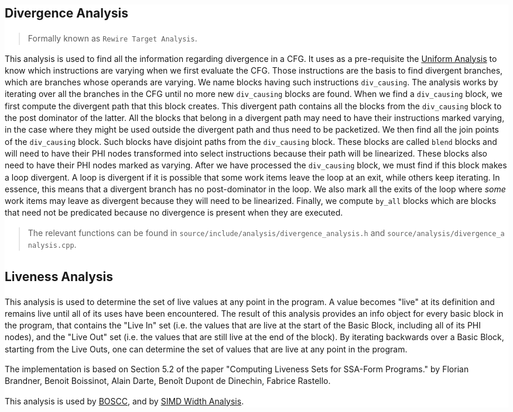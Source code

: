 ## Divergence Analysis

> Formally known as `Rewire Target Analysis`.

This analysis is used to find all the information regarding divergence in a CFG.
It uses as a pre-requisite the [Uniform Analysis](#uniform-analysis) to know
which instructions are varying when we first evaluate the CFG. Those
instructions are the basis to find divergent branches, which are branches whose
operands are varying. We name blocks having such instructions `div_causing`.
The analysis works by iterating over all the branches in the CFG until no more
new `div_causing` blocks are found.
When we find a `div_causing` block, we first compute the divergent path that
this block creates. This divergent path contains all the blocks from the
`div_causing` block to the post dominator of the latter. All the blocks that
belong in a divergent path may need to have their instructions marked varying,
in the case where they might be used outside the divergent path and thus need
to be packetized.
We then find all the join points of the `div_causing` block. Such blocks have
disjoint paths from the `div_causing` block. These blocks are called `blend`
blocks and will need to have their PHI nodes transformed into select
instructions because their path will be linearized. These blocks also need to
have their PHI nodes marked as varying.
After we have processed the `div_causing` block, we must find if this block
makes a loop divergent. A loop is divergent if it is possible that some work
items leave the loop at an exit, while others keep iterating. In essence, this
means that a divergent branch has no post-dominator in the loop. We also mark
all the exits of the loop where *some* work items may leave as divergent because
they will need to be linearized.
Finally, we compute `by_all` blocks which are blocks that need not be predicated
because no divergence is present when they are executed.

> The relevant functions can be found in
> `source/include/analysis/divergence_analysis.h` and
> `source/analysis/divergence_analysis.cpp`.

## Liveness Analysis

This analysis is used to determine the set of live values at any point in the
program. A value becomes "live" at its definition and remains live until all of
its uses have been encountered. The result of this analysis provides an info
object for every basic block in the program, that contains the "Live In" set
(i.e. the values that are live at the start of the Basic Block, including all
of its PHI nodes), and the "Live Out" set (i.e. the values that are still live
at the end of the block). By iterating backwards over a Basic Block, starting
from the Live Outs, one can determine the set of values that are live at any
point in the program.

The implementation is based on Section 5.2 of the paper "Computing Liveness Sets
for SSA-Form Programs." by Florian Brandner, Benoit Boissinot, Alain Darte,
Benoît Dupont de Dinechin, Fabrice Rastello.

This analysis is used by [BOSCC](#branch-on-superword-condition-code), and by
[SIMD Width Analysis](#simd-width-analysis).
